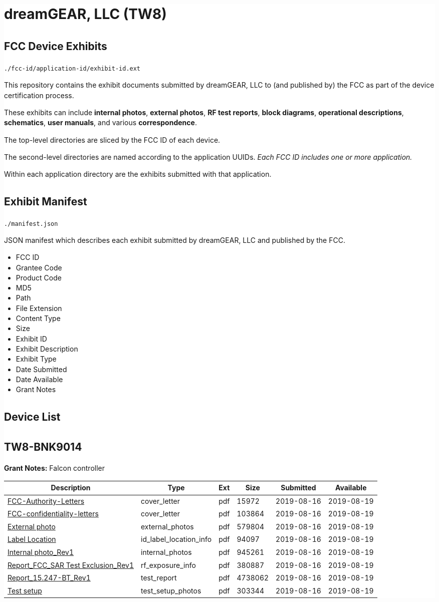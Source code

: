 # dreamGEAR, LLC (TW8)
## FCC Device Exhibits

```
./fcc-id/application-id/exhibit-id.ext
```

This repository contains the exhibit documents submitted by dreamGEAR, LLC to (and published by) the FCC as part of the device certification process.

These exhibits can include **internal photos**, **external photos**, **RF test reports**, **block diagrams**, **operational descriptions**, **schematics**, **user manuals**, and various **correspondence**.

The top-level directories are sliced by the FCC ID of each device.

The second-level directories are named according to the application UUIDs. *Each FCC ID includes one or more application.*

Within each application directory are the exhibits submitted with that application. 

## Exhibit Manifest

```
./manifest.json
```

JSON manifest which describes each exhibit submitted by dreamGEAR, LLC and published by the FCC.

- FCC ID
- Grantee Code
- Product Code
- MD5
- Path
- File Extension
- Content Type
- Size
- Exhibit ID
- Exhibit Description
- Exhibit Type
- Date Submitted
- Date Available
- Grant Notes

## Device List
## TW8-BNK9014
**Grant Notes:** Falcon controller

| Description | Type | Ext | Size | Submitted | Available |
| ----------- | ---- | --- | ---- | --------- | --------- |
| [FCC-Authority-Letters](TW8-BNK9014/3e18dcee7cd0728ad492e0c419acdc4d/4401288.pdf) | cover_letter | pdf | 15972 | 2019-08-16 | 2019-08-19 |
| [FCC-confidentiality-letters](TW8-BNK9014/3e18dcee7cd0728ad492e0c419acdc4d/4401289.pdf) | cover_letter | pdf | 103864 | 2019-08-16 | 2019-08-19 |
| [External photo](TW8-BNK9014/3e18dcee7cd0728ad492e0c419acdc4d/4401290.pdf) | external_photos | pdf | 579804 | 2019-08-16 | 2019-08-19 |
| [Label Location](TW8-BNK9014/3e18dcee7cd0728ad492e0c419acdc4d/4401292.pdf) | id_label_location_info | pdf | 94097 | 2019-08-16 | 2019-08-19 |
| [Internal photo_Rev1](TW8-BNK9014/3e18dcee7cd0728ad492e0c419acdc4d/4401291.pdf) | internal_photos | pdf | 945261 | 2019-08-16 | 2019-08-19 |
| [Report_FCC_SAR Test Exclusion_Rev1](TW8-BNK9014/3e18dcee7cd0728ad492e0c419acdc4d/4401294.pdf) | rf_exposure_info | pdf | 380887 | 2019-08-16 | 2019-08-19 |
| [Report_15.247-BT_Rev1](TW8-BNK9014/3e18dcee7cd0728ad492e0c419acdc4d/4401296.pdf) | test_report | pdf | 4738062 | 2019-08-16 | 2019-08-19 |
| [Test setup](TW8-BNK9014/3e18dcee7cd0728ad492e0c419acdc4d/4401297.pdf) | test_setup_photos | pdf | 303344 | 2019-08-16 | 2019-08-19 |